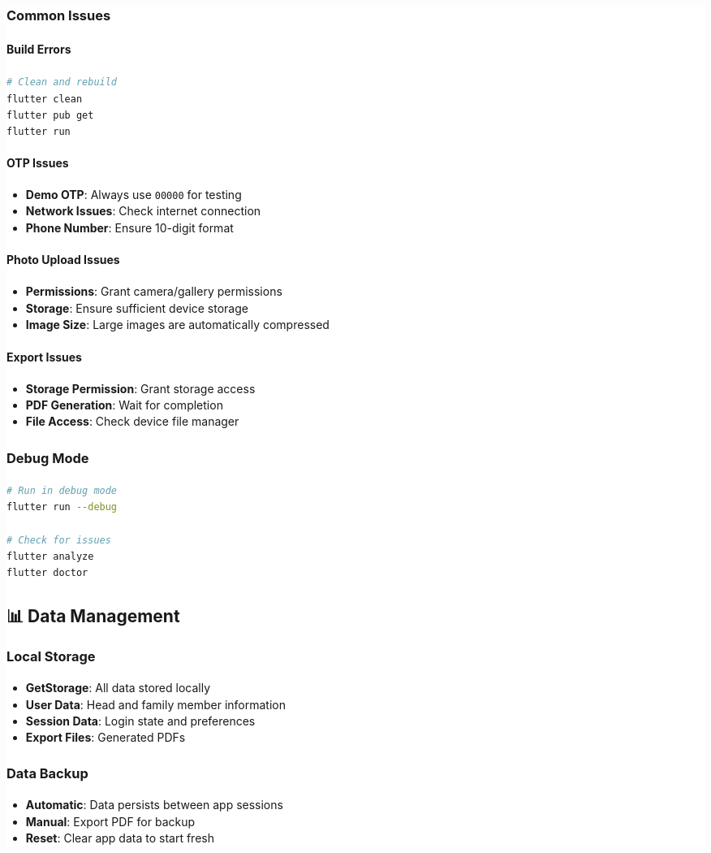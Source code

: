 ### Common Issues

#### Build Errors

```bash
# Clean and rebuild
flutter clean
flutter pub get
flutter run
```

#### OTP Issues

- **Demo OTP**: Always use `00000` for testing
- **Network Issues**: Check internet connection
- **Phone Number**: Ensure 10-digit format

#### Photo Upload Issues

- **Permissions**: Grant camera/gallery permissions
- **Storage**: Ensure sufficient device storage
- **Image Size**: Large images are automatically compressed

#### Export Issues

- **Storage Permission**: Grant storage access
- **PDF Generation**: Wait for completion
- **File Access**: Check device file manager

### Debug Mode

```bash
# Run in debug mode
flutter run --debug

# Check for issues
flutter analyze
flutter doctor
```

## 📊 Data Management

### Local Storage

- **GetStorage**: All data stored locally
- **User Data**: Head and family member information
- **Session Data**: Login state and preferences
- **Export Files**: Generated PDFs

### Data Backup

- **Automatic**: Data persists between app sessions
- **Manual**: Export PDF for backup
- **Reset**: Clear app data to start fresh
